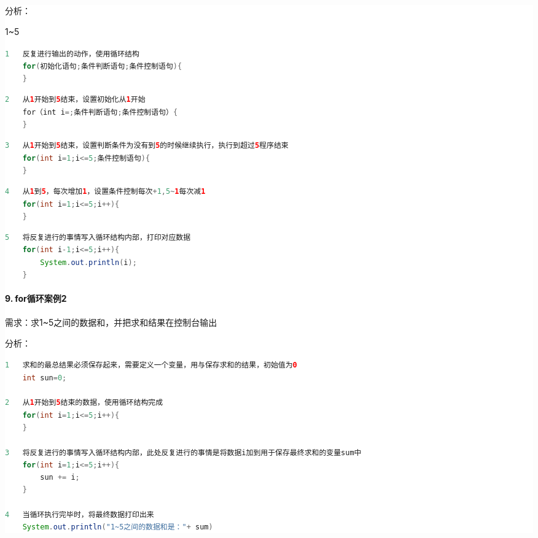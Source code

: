 分析：

1~5

```java
1	反复进行输出的动作，使用循环结构
	for(初始化语句;条件判断语句;条件控制语句){
	}
```

```java
2	从1开始到5结束，设置初始化从1开始
	for（int i=;条件判断语句;条件控制语句）{
	}
```

```java
3	从1开始到5结束，设置判断条件为没有到5的时候继续执行，执行到超过5程序结束
	for(int i=1;i<=5;条件控制语句){
	}
```

```java
4	从1到5，每次增加1，设置条件控制每次+1,5~1每次减1
	for(int i=1;i<=5;i++){
	}
```

```java
5	将反复进行的事情写入循环结构内部，打印对应数据
	for(int i-1;i<=5;i++){
		System.out.println(i);
	}
```

#### 9. for循环案例2

需求：求1~5之间的数据和，并把求和结果在控制台输出

分析：

```java
1	求和的最总结果必须保存起来，需要定义一个变量，用与保存求和的结果，初始值为0
	int sun=0;
	
2	从1开始到5结束的数据，使用循环结构完成
	for(int i=1;i<=5;i++){
	}
	
3	将反复进行的事情写入循环结构内部，此处反复进行的事情是将数据i加到用于保存最终求和的变量sum中
	for(int i=1;i<=5;i++){
		sun += i;
	}

4	当循环执行完毕时，将最终数据打印出来
	System.out.println("1~5之间的数据和是："+ sum)
```
